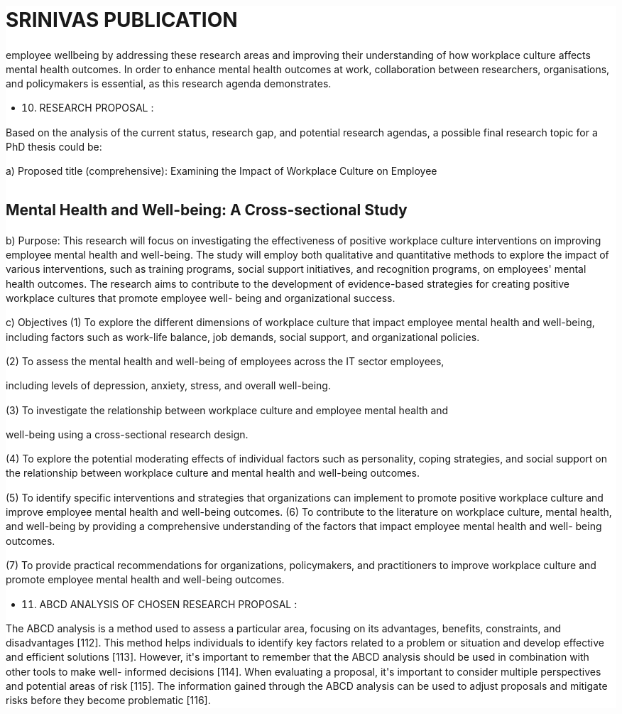 # SRINIVAS PUBLICATION

employee wellbeing by addressing these research areas and improving their understanding of how workplace culture affects mental health outcomes. In order to enhance mental health outcomes at work, collaboration between researchers, organisations, and policymakers is essential, as this research agenda demonstrates.

- 10. RESEARCH PROPOSAL :

Based on the analysis of the current status, research gap, and potential research agendas, a possible final research topic for a PhD thesis could be:

a) Proposed title (comprehensive): Examining the Impact of Workplace Culture on Employee

## Mental Health and Well-being: A Cross-sectional Study

b) Purpose: This research will focus on investigating the effectiveness of positive workplace culture interventions on improving employee mental health and well-being. The study will employ both qualitative and quantitative methods to explore the impact of various interventions, such as training programs, social support initiatives, and recognition programs, on employees' mental health outcomes. The research aims to contribute to the development of evidence-based strategies for creating positive workplace cultures that promote employee well- being and organizational success.

c) Objectives (1) To explore the different dimensions of workplace culture that impact employee mental health and well-being, including factors such as work-life balance, job demands, social support, and organizational policies.

(2) To assess the mental health and well-being of employees across the IT sector employees,

including levels of depression, anxiety, stress, and overall well-being.

(3) To investigate the relationship between workplace culture and employee mental health and

well-being using a cross-sectional research design.

(4) To explore the potential moderating effects of individual factors such as personality, coping strategies, and social support on the relationship between workplace culture and mental health and well-being outcomes.

(5) To identify specific interventions and strategies that organizations can implement to promote positive workplace culture and improve employee mental health and well-being outcomes. (6) To contribute to the literature on workplace culture, mental health, and well-being by providing a comprehensive understanding of the factors that impact employee mental health and well- being outcomes.

(7) To provide practical recommendations for organizations, policymakers, and practitioners to improve workplace culture and promote employee mental health and well-being outcomes.

- 11. ABCD ANALYSIS OF CHOSEN RESEARCH PROPOSAL :

The ABCD analysis is a method used to assess a particular area, focusing on its advantages, benefits, constraints, and disadvantages [112]. This method helps individuals to identify key factors related to a problem or situation and develop effective and efficient solutions [113]. However, it's important to remember that the ABCD analysis should be used in combination with other tools to make well- informed decisions [114]. When evaluating a proposal, it's important to consider multiple perspectives and potential areas of risk [115]. The information gained through the ABCD analysis can be used to adjust proposals and mitigate risks before they become problematic [116].
